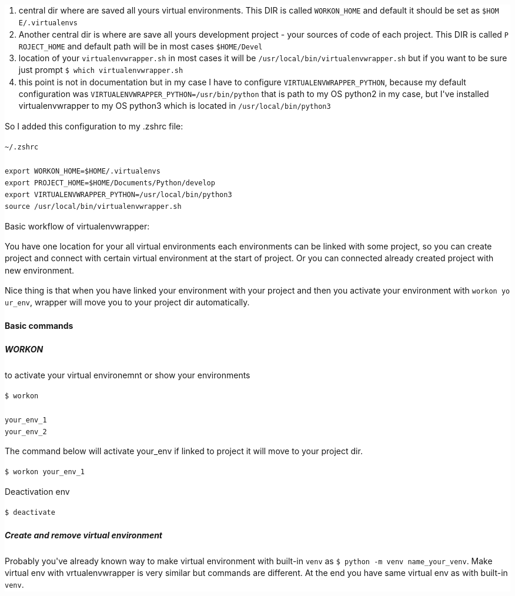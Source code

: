1. central dir where are saved all yours virtual environments. This DIR is called `WORKON_HOME` and default it should be set as `$HOME/.virtualenvs`
1. Another central dir is where are save all yours development project - your sources of code of each project. This DIR is called `PROJECT_HOME` and default path will be in most cases `$HOME/Devel`
1. location of your `virtualenvwrapper.sh` in most cases it will be `/usr/local/bin/virtualenvwrapper.sh` but if you want to be sure just prompt `$ which virtualenvwrapper.sh`
1. this point is not in documentation but in my case I have to configure `VIRTUALENVWRAPPER_PYTHON`, because my default configuration was `VIRTUALENVWRAPPER_PYTHON=/usr/bin/python` that is path to my OS python2 in my case, but I've installed virtualenvwrapper to my OS python3 which is located in `/usr/local/bin/python3`

So I added this configuration to my .zshrc file:

```
~/.zshrc

export WORKON_HOME=$HOME/.virtualenvs
export PROJECT_HOME=$HOME/Documents/Python/develop
export VIRTUALENVWRAPPER_PYTHON=/usr/local/bin/python3
source /usr/local/bin/virtualenvwrapper.sh
```

Basic workflow of virtualenvwrapper:

You have one location for your all virtual environments each environments can be linked with some project, so you can create project and connect with certain virtual environment at the start of project. Or you can connected already created project with new environment.

Nice thing is that when you have linked your environment with your project and then you activate your environment with `workon your_env`, wrapper will move you to your project dir automatically.

#### Basic commands

##### WORKON

to activate your virtual environemnt or show your environments

```sh
$ workon

your_env_1
your_env_2
```

The command below will activate your_env if linked to project it will move to your project dir.
```sh
$ workon your_env_1
```

Deactivation env

```sh
$ deactivate
```

##### Create and remove virtual environment

Probably you've already known way to make virtual environment with built-in `venv`
as `$ python -m venv name_your_venv`. Make virtual env with vrtualenvwrapper is very similar but commands are different. At the end you have same virtual env as with built-in `venv`.
